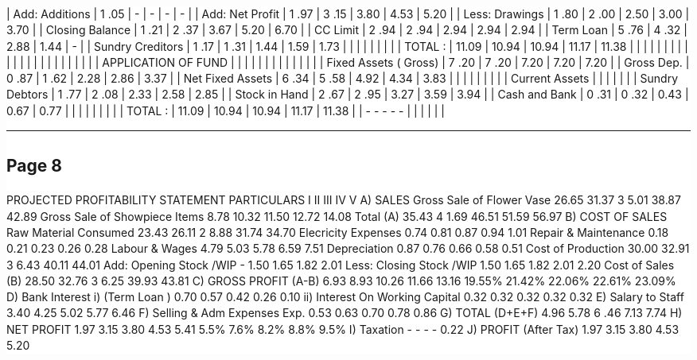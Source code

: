 | Add: Additions | 1 .05 | - | - | - | - |
| Add: Net Profit | 1 .97 | 3 .15 | 3.80 | 4.53 | 5.20 |
| Less: Drawings | 1 .80 | 2 .00 | 2.50 | 3.00 | 3.70 |
| Closing Balance | 1 .21 | 2 .37 | 3.67 | 5.20 | 6.70 |
| CC Limit | 2 .94 | 2 .94 | 2.94 | 2.94 | 2.94 |
| Term Loan | 5 .76 | 4 .32 | 2.88 | 1.44 | - |
| Sundry Creditors | 1 .17 | 1 .31 | 1.44 | 1.59 | 1.73 |
|  |  |  |  |  |  |
| TOTAL : | 11.09 | 10.94 | 10.94 | 11.17 | 11.38 |
|  |  |  |  |  |  |
|  |  |  |  |  |  |
|  |  |  |  |  |  |
| APPLICATION OF FUND |  |  |  |  |  |
|  |  |  |  |  |  |
| Fixed Assets ( Gross) | 7 .20 | 7 .20 | 7.20 | 7.20 | 7.20 |
| Gross Dep. | 0 .87 | 1 .62 | 2.28 | 2.86 | 3.37 |
| Net Fixed Assets | 6 .34 | 5 .58 | 4.92 | 4.34 | 3.83 |
|  |  |  |  |  |  |
| Current Assets |  |  |  |  |  |
| Sundry Debtors | 1 .77 | 2 .08 | 2.33 | 2.58 | 2.85 |
| Stock in Hand | 2 .67 | 2 .95 | 3.27 | 3.59 | 3.94 |
| Cash and Bank | 0 .31 | 0 .32 | 0.43 | 0.67 | 0.77 |
|  |  |  |  |  |  |
| TOTAL : | 11.09 | 10.94 | 10.94 | 11.17 | 11.38 |
| - - - - - |  |  |  |  |  |

---

## Page 8

PROJECTED PROFITABILITY STATEMENT PARTICULARS I II III IV V A) SALES Gross Sale of Flower Vase 26.65 31.37 3 5.01 38.87 42.89 Gross Sale of Showpiece Items 8.78 10.32 11.50 12.72 14.08 Total (A) 35.43 4 1.69 46.51 51.59 56.97 B) COST OF SALES Raw Material Consumed 23.43 26.11 2 8.88 31.74 34.70 Elecricity Expenses 0.74 0.81 0.87 0.94 1.01 Repair & Maintenance 0.18 0.21 0.23 0.26 0.28 Labour & Wages 4.79 5.03 5.78 6.59 7.51 Depreciation 0.87 0.76 0.66 0.58 0.51 Cost of Production 30.00 32.91 3 6.43 40.11 44.01 Add: Opening Stock /WIP - 1.50 1.65 1.82 2.01 Less: Closing Stock /WIP 1.50 1.65 1.82 2.01 2.20 Cost of Sales (B) 28.50 32.76 3 6.25 39.93 43.81 C) GROSS PROFIT (A-B) 6.93 8.93 10.26 11.66 13.16 19.55% 21.42% 22.06% 22.61% 23.09% D) Bank Interest i) (Term Loan ) 0.70 0.57 0.42 0.26 0.10 ii) Interest On Working Capital 0.32 0.32 0.32 0.32 0.32 E) Salary to Staff 3.40 4.25 5.02 5.77 6.46 F) Selling & Adm Expenses Exp. 0.53 0.63 0.70 0.78 0.86 G) TOTAL (D+E+F) 4.96 5.78 6 .46 7.13 7.74 H) NET PROFIT 1.97 3.15 3.80 4.53 5.41 5.5% 7.6% 8.2% 8.8% 9.5% I) Taxation - - - - 0.22 J) PROFIT (After Tax) 1.97 3.15 3.80 4.53 5.20
